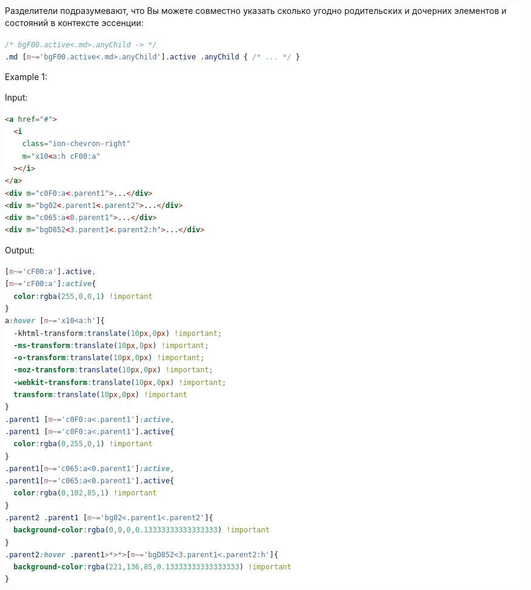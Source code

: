 Разделители подразумевают, что Вы можете совместно указать сколько угодно родительских и дочерних элементов и состояний в контексте эссенции:  
```css
/* bgF00.active<.md>.anyChild -> */
.md [m~='bgF00.active<.md>.anyChild'].active .anyChild { /* ... */ }
```


Example 1:  

Input:
```html
<a href="#">
  <i
    class="ion-chevron-right"
    m="x10<a:h cF00:a"
  ></i> 
</a>
<div m="c0F0:a<.parent1">...</div>
<div m="bg02<.parent1<.parent2">...</div>
<div m="c065:a<0.parent1">...</div>
<div m="bgD852<3.parent1<.parent2:h">...</div>
```

Output:
```css
[m~='cF00:a'].active,
[m~='cF00:a']:active{
  color:rgba(255,0,0,1) !important
}
a:hover [m~='x10<a:h']{
  -khtml-transform:translate(10px,0px) !important;
  -ms-transform:translate(10px,0px) !important;
  -o-transform:translate(10px,0px) !important;
  -moz-transform:translate(10px,0px) !important;
  -webkit-transform:translate(10px,0px) !important;
  transform:translate(10px,0px) !important
}
.parent1 [m~='c0F0:a<.parent1']:active,
.parent1 [m~='c0F0:a<.parent1'].active{
  color:rgba(0,255,0,1) !important
}
.parent1[m~='c065:a<0.parent1']:active,
.parent1[m~='c065:a<0.parent1'].active{
  color:rgba(0,102,85,1) !important
}
.parent2 .parent1 [m~='bg02<.parent1<.parent2']{
  background-color:rgba(0,0,0,0.13333333333333333) !important
}
.parent2:hover .parent1>*>*>[m~='bgD852<3.parent1<.parent2:h']{
  background-color:rgba(221,136,85,0.13333333333333333) !important
}
```
